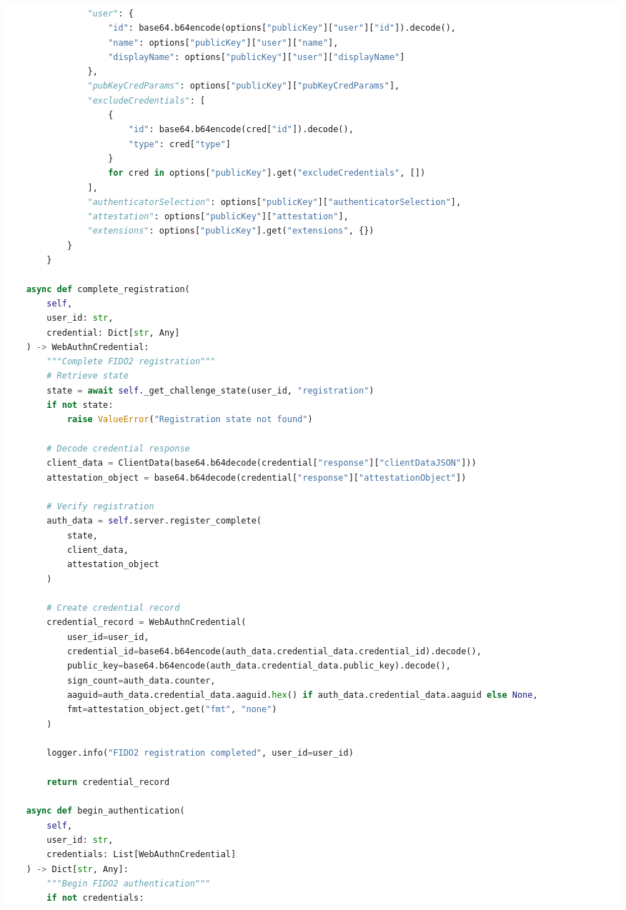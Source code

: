```python
                "user": {
                    "id": base64.b64encode(options["publicKey"]["user"]["id"]).decode(),
                    "name": options["publicKey"]["user"]["name"],
                    "displayName": options["publicKey"]["user"]["displayName"]
                },
                "pubKeyCredParams": options["publicKey"]["pubKeyCredParams"],
                "excludeCredentials": [
                    {
                        "id": base64.b64encode(cred["id"]).decode(),
                        "type": cred["type"]
                    }
                    for cred in options["publicKey"].get("excludeCredentials", [])
                ],
                "authenticatorSelection": options["publicKey"]["authenticatorSelection"],
                "attestation": options["publicKey"]["attestation"],
                "extensions": options["publicKey"].get("extensions", {})
            }
        }
    
    async def complete_registration(
        self,
        user_id: str,
        credential: Dict[str, Any]
    ) -> WebAuthnCredential:
        """Complete FIDO2 registration"""
        # Retrieve state
        state = await self._get_challenge_state(user_id, "registration")
        if not state:
            raise ValueError("Registration state not found")
        
        # Decode credential response
        client_data = ClientData(base64.b64decode(credential["response"]["clientDataJSON"]))
        attestation_object = base64.b64decode(credential["response"]["attestationObject"])
        
        # Verify registration
        auth_data = self.server.register_complete(
            state,
            client_data,
            attestation_object
        )
        
        # Create credential record
        credential_record = WebAuthnCredential(
            user_id=user_id,
            credential_id=base64.b64encode(auth_data.credential_data.credential_id).decode(),
            public_key=base64.b64encode(auth_data.credential_data.public_key).decode(),
            sign_count=auth_data.counter,
            aaguid=auth_data.credential_data.aaguid.hex() if auth_data.credential_data.aaguid else None,
            fmt=attestation_object.get("fmt", "none")
        )
        
        logger.info("FIDO2 registration completed", user_id=user_id)
        
        return credential_record
    
    async def begin_authentication(
        self,
        user_id: str,
        credentials: List[WebAuthnCredential]
    ) -> Dict[str, Any]:
        """Begin FIDO2 authentication"""
        if not credentials:
```
